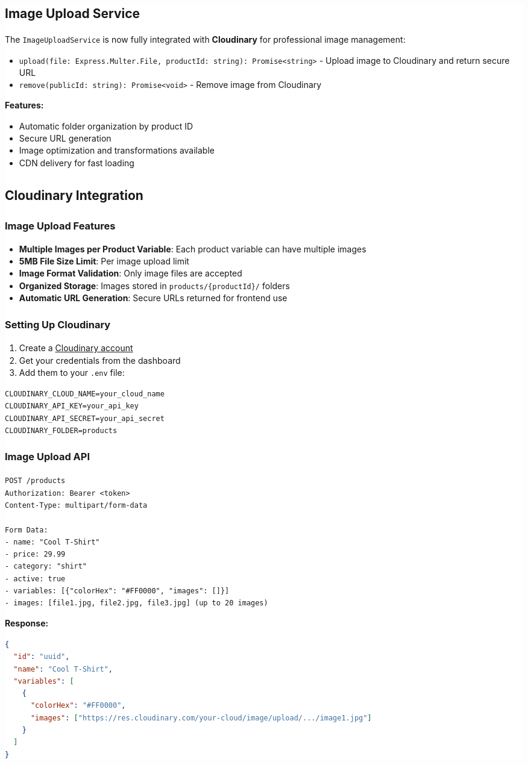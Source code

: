 ## Image Upload Service

The `ImageUploadService` is now fully integrated with **Cloudinary** for professional image management:
- `upload(file: Express.Multer.File, productId: string): Promise<string>` - Upload image to Cloudinary and return secure URL
- `remove(publicId: string): Promise<void>` - Remove image from Cloudinary

**Features:**
- Automatic folder organization by product ID
- Secure URL generation
- Image optimization and transformations available
- CDN delivery for fast loading

## Cloudinary Integration

### Image Upload Features
- **Multiple Images per Product Variable**: Each product variable can have multiple images
- **5MB File Size Limit**: Per image upload limit
- **Image Format Validation**: Only image files are accepted
- **Organized Storage**: Images stored in `products/{productId}/` folders
- **Automatic URL Generation**: Secure URLs returned for frontend use

### Setting Up Cloudinary
1. Create a [Cloudinary account](https://cloudinary.com)
2. Get your credentials from the dashboard
3. Add them to your `.env` file:

```env
CLOUDINARY_CLOUD_NAME=your_cloud_name
CLOUDINARY_API_KEY=your_api_key
CLOUDINARY_API_SECRET=your_api_secret
CLOUDINARY_FOLDER=products
```

### Image Upload API
```http
POST /products
Authorization: Bearer <token>
Content-Type: multipart/form-data

Form Data:
- name: "Cool T-Shirt"
- price: 29.99
- category: "shirt"
- active: true
- variables: [{"colorHex": "#FF0000", "images": []}]
- images: [file1.jpg, file2.jpg, file3.jpg] (up to 20 images)
```

**Response:**
```json
{
  "id": "uuid",
  "name": "Cool T-Shirt",
  "variables": [
    {
      "colorHex": "#FF0000",
      "images": ["https://res.cloudinary.com/your-cloud/image/upload/.../image1.jpg"]
    }
  ]
}
```
